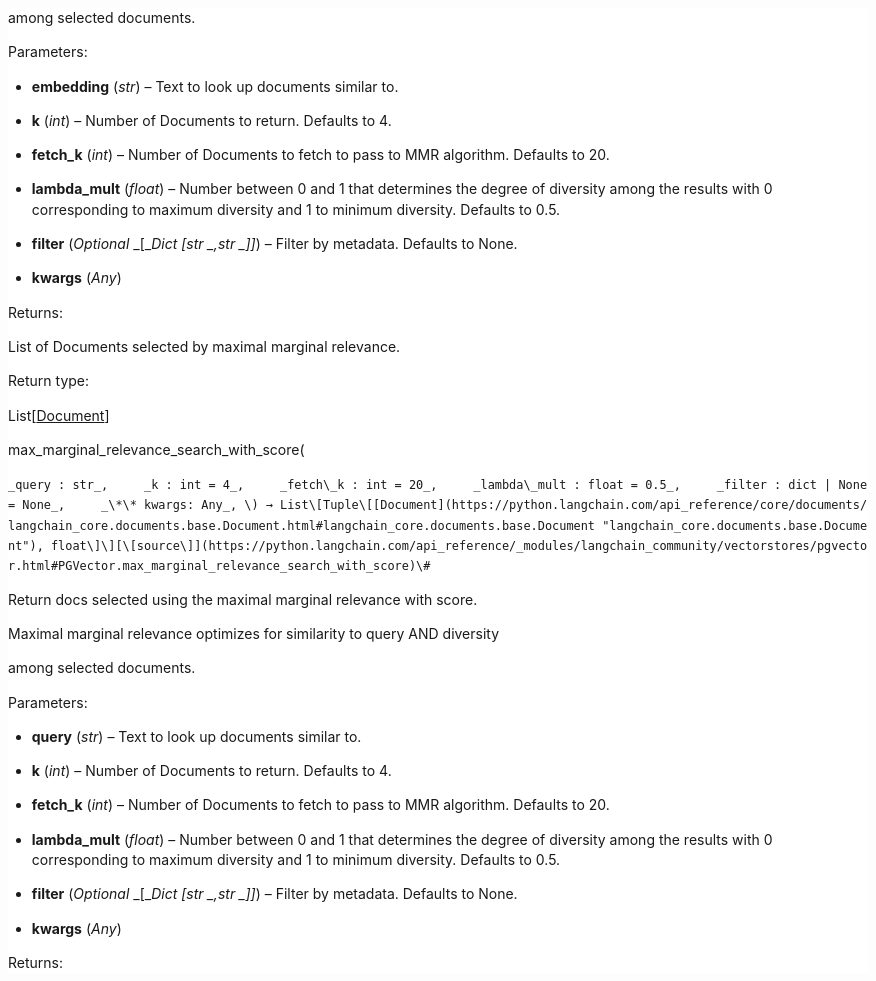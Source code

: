 among selected documents.

Parameters:     

  * **embedding** \(_str_\) – Text to look up documents similar to.

  * **k** \(_int_\) – Number of Documents to return. Defaults to 4.

  * **fetch\_k** \(_int_\) – Number of Documents to fetch to pass to MMR algorithm. Defaults to 20.

  * **lambda\_mult** \(_float_\) – Number between 0 and 1 that determines the degree of diversity among the results with 0 corresponding to maximum diversity and 1 to minimum diversity. Defaults to 0.5.

  * **filter** \(_Optional_ _\[__Dict_ _\[__str_ _,__str_ _\]__\]_\) – Filter by metadata. Defaults to None.

  * **kwargs** \(_Any_\)

Returns:     

List of Documents selected by maximal marginal relevance.

Return type:     

List\[[Document](https://python.langchain.com/api_reference/core/documents/langchain_core.documents.base.Document.html#langchain_core.documents.base.Document "langchain_core.documents.base.Document")\]

max\_marginal\_relevance\_search\_with\_score\(

    _query : str_,     _k : int = 4_,     _fetch\_k : int = 20_,     _lambda\_mult : float = 0.5_,     _filter : dict | None = None_,     _\*\* kwargs: Any_, \) → List\[Tuple\[[Document](https://python.langchain.com/api_reference/core/documents/langchain_core.documents.base.Document.html#langchain_core.documents.base.Document "langchain_core.documents.base.Document"), float\]\][\[source\]](https://python.langchain.com/api_reference/_modules/langchain_community/vectorstores/pgvector.html#PGVector.max_marginal_relevance_search_with_score)\#     

Return docs selected using the maximal marginal relevance with score.

Maximal marginal relevance optimizes for similarity to query AND diversity     

among selected documents.

Parameters:     

  * **query** \(_str_\) – Text to look up documents similar to.

  * **k** \(_int_\) – Number of Documents to return. Defaults to 4.

  * **fetch\_k** \(_int_\) – Number of Documents to fetch to pass to MMR algorithm. Defaults to 20.

  * **lambda\_mult** \(_float_\) – Number between 0 and 1 that determines the degree of diversity among the results with 0 corresponding to maximum diversity and 1 to minimum diversity. Defaults to 0.5.

  * **filter** \(_Optional_ _\[__Dict_ _\[__str_ _,__str_ _\]__\]_\) – Filter by metadata. Defaults to None.

  * **kwargs** \(_Any_\)

Returns:     
